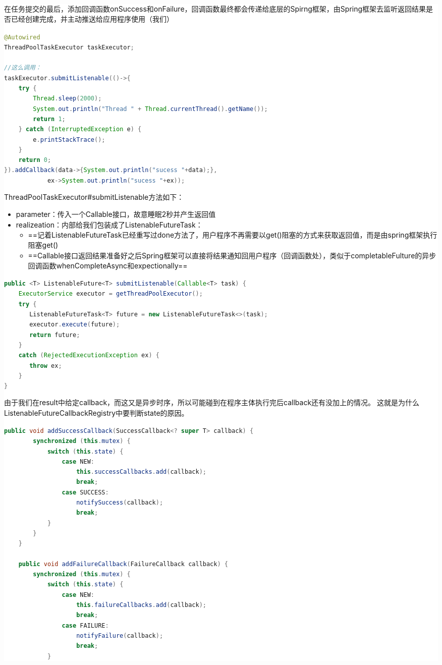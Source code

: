 在任务提交的最后，添加回调函数onSuccess和onFailure，回调函数最终都会传递给底层的Spirng框架，由Spring框架去监听返回结果是否已经创建完成，并主动推送给应用程序使用（我们）
```java
@Autowired
ThreadPoolTaskExecutor taskExecutor;

//这么调用：
taskExecutor.submitListenable(()->{
	try {
		Thread.sleep(2000);
		System.out.println("Thread " + Thread.currentThread().getName());
		return 1;
	} catch (InterruptedException e) {
		e.printStackTrace();
	}
	return 0;
}).addCallback(data->{System.out.println("sucess "+data);},
			ex->System.out.println("sucess "+ex));
```
ThreadPoolTaskExecutor#submitListenable方法如下：
- parameter：传入一个Callable接口，故意睡眠2秒并产生返回值
- realizeation：内部给我们包装成了ListenableFutureTask：
	- ==记着ListenableFutureTask已经重写过done方法了，用户程序不再需要以get()阻塞的方式来获取返回值，而是由spring框架执行阻塞get()
	- ==Callable接口返回结果准备好之后Spring框架可以直接将结果通知回用户程序（回调函数处），类似于completableFulture的异步回调函数whenCompleteAsync和expectionally==
```java
public <T> ListenableFuture<T> submitListenable(Callable<T> task) {  
    ExecutorService executor = getThreadPoolExecutor();  
    try {  
       ListenableFutureTask<T> future = new ListenableFutureTask<>(task);  
       executor.execute(future);  
       return future;  
    }  
    catch (RejectedExecutionException ex) {  
       throw ex;  
    }  
}
```


由于我们在result中给定callback，而这又是异步时序，所以可能碰到在程序主体执行完后callback还有没加上的情况。
这就是为什么ListenableFutureCallbackRegistry中要判断state的原因。
```java
public void addSuccessCallback(SuccessCallback<? super T> callback) {
		synchronized (this.mutex) {
			switch (this.state) {
				case NEW:
					this.successCallbacks.add(callback);
					break;
				case SUCCESS:
					notifySuccess(callback);
					break;
			}
		}
	}

	public void addFailureCallback(FailureCallback callback) {
		synchronized (this.mutex) {
			switch (this.state) {
				case NEW:
					this.failureCallbacks.add(callback);
					break;
				case FAILURE:
					notifyFailure(callback);
					break;
			}
```